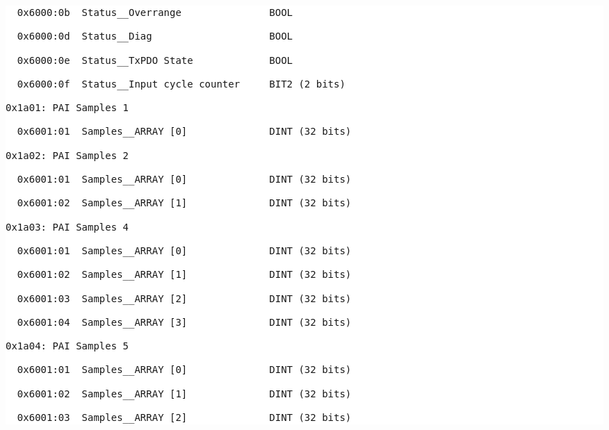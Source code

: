 <td  colspan=2 align="left"><pre>  0x6000:0b  Status__Overrange               BOOL</pre></td>
</tr>
<tr class="txpdo">
<td  colspan=2 align="left"><pre>  0x6000:0d  Status__Diag                    BOOL</pre></td>
</tr>
<tr class="txpdo">
<td  colspan=2 align="left"><pre>  0x6000:0e  Status__TxPDO State             BOOL</pre></td>
</tr>
<tr class="txpdo">
<td  colspan=2 align="left"><pre>  0x6000:0f  Status__Input cycle counter     BIT2 (2 bits)</pre></td>
</tr>
<tr class="txpdo pdosection">
<td  colspan=2 align="left"><pre>0x1a01: PAI Samples 1</pre></td>
</tr>
<tr class="txpdo">
<td  colspan=2 align="left"><pre>  0x6001:01  Samples__ARRAY [0]              DINT (32 bits)</pre></td>
</tr>
<tr class="txpdo pdosection">
<td  colspan=2 align="left"><pre>0x1a02: PAI Samples 2</pre></td>
</tr>
<tr class="txpdo">
<td  colspan=2 align="left"><pre>  0x6001:01  Samples__ARRAY [0]              DINT (32 bits)</pre></td>
</tr>
<tr class="txpdo">
<td  colspan=2 align="left"><pre>  0x6001:02  Samples__ARRAY [1]              DINT (32 bits)</pre></td>
</tr>
<tr class="txpdo pdosection">
<td  colspan=2 align="left"><pre>0x1a03: PAI Samples 4</pre></td>
</tr>
<tr class="txpdo">
<td  colspan=2 align="left"><pre>  0x6001:01  Samples__ARRAY [0]              DINT (32 bits)</pre></td>
</tr>
<tr class="txpdo">
<td  colspan=2 align="left"><pre>  0x6001:02  Samples__ARRAY [1]              DINT (32 bits)</pre></td>
</tr>
<tr class="txpdo">
<td  colspan=2 align="left"><pre>  0x6001:03  Samples__ARRAY [2]              DINT (32 bits)</pre></td>
</tr>
<tr class="txpdo">
<td  colspan=2 align="left"><pre>  0x6001:04  Samples__ARRAY [3]              DINT (32 bits)</pre></td>
</tr>
<tr class="txpdo pdosection">
<td  colspan=2 align="left"><pre>0x1a04: PAI Samples 5</pre></td>
</tr>
<tr class="txpdo">
<td  colspan=2 align="left"><pre>  0x6001:01  Samples__ARRAY [0]              DINT (32 bits)</pre></td>
</tr>
<tr class="txpdo">
<td  colspan=2 align="left"><pre>  0x6001:02  Samples__ARRAY [1]              DINT (32 bits)</pre></td>
</tr>
<tr class="txpdo">
<td  colspan=2 align="left"><pre>  0x6001:03  Samples__ARRAY [2]              DINT (32 bits)</pre></td>
</tr>